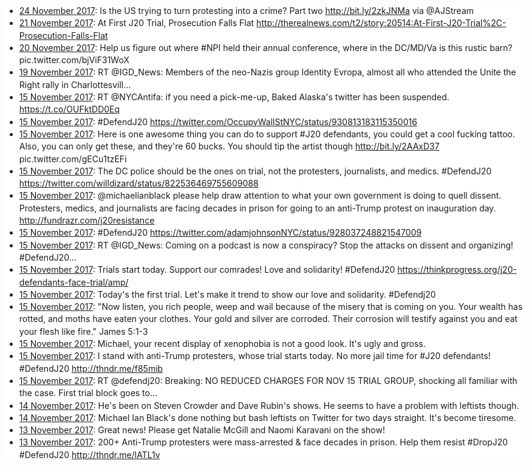* [24 November 2017](https://web.archive.org/web/20180811204319/https://twitter.com/SmashRacismDC/status/934135595919605766): Is the US trying to turn protesting into a crime? Part two  http://bit.ly/2zkJNMa  via  @AJStream 
* [21 November 2017](https://web.archive.org/web/20180811204319/https://twitter.com/SmashRacismDC/status/932994669717458944): At First J20 Trial, Prosecution Falls Flat  http://therealnews.com/t2/story:20514:At-First-J20-Trial%2C-Prosecution-Falls-Flat 
* [20 November 2017](https://web.archive.org/web/20180811204320/https://twitter.com/SmashRacismDC/status/932654787081801728): Help us figure out where  #NPI  held their annual conference, where in the DC/MD/Va is this rustic barn? pic.twitter.com/bjViF31WoX 
* [19 November 2017](https://web.archive.org/web/20171119203536/https://twitter.com/SmashRacismDC/status/932346643629953030): RT @IGD_News: Members of the neo-Nazis group Identity Evropa, almost all who attended the Unite the Right rally in Charlottesvill…  
* [15 November 2017](https://web.archive.org/web/20171115214627/https://twitter.com/SmashRacismDC/status/930914922162212865): RT @NYCAntifa: if you need a pick-me-up, Baked Alaska's twitter has been suspended. https://t.co/OUFktDD0Eq 
* [15 November 2017](https://web.archive.org/web/20180811204320/https://twitter.com/SmashRacismDC/status/930913879718334465): #DefendJ20  https://twitter.com/OccupyWallStNYC/status/930813183115350016 
* [15 November 2017](https://web.archive.org/web/20180811204320/https://twitter.com/SmashRacismDC/status/930872959195140096): Here is one awesome thing you can do to support  #J20  defendants, you could get a cool fucking tattoo.   Also, you can only get these, and they're 60 bucks.   You should tip the artist though    http://bit.ly/2AAxD37  pic.twitter.com/gECu1tzEFi 
* [15 November 2017](https://web.archive.org/web/20180811204320/https://twitter.com/SmashRacismDC/status/930868092921663490): The DC police should be the ones on trial, not the protesters, journalists, and medics.  #DefendJ20  https://twitter.com/willdizard/status/822536469755609088 
* [15 November 2017](https://web.archive.org/web/20180811204321/https://twitter.com/SmashRacismDC/status/930860457627439110): @michaelianblack  please help draw attention to what your own government is doing to quell dissent. Protesters, medics, and journalists are facing decades in prison for going to an anti-Trump protest on inauguration day. http://fundrazr.com/j20resistance 
* [15 November 2017](https://web.archive.org/web/20180811204321/https://twitter.com/SmashRacismDC/status/930833068084092928): #DefendJ20  https://twitter.com/adamjohnsonNYC/status/928037248821547009 
* [15 November 2017](https://web.archive.org/web/20171115154004/https://twitter.com/SmashRacismDC/status/930822718789967873): RT @IGD_News: Coming on a podcast is now a conspiracy? Stop the attacks on dissent and organizing! #DefendJ20…  
* [15 November 2017](https://web.archive.org/web/20180811204321/https://twitter.com/SmashRacismDC/status/930821766540398592): Trials start today. Support our comrades! Love and solidarity!  #DefendJ20   https://thinkprogress.org/j20-defendants-face-trial/amp/ 
* [15 November 2017](https://web.archive.org/web/20180811204321/https://twitter.com/SmashRacismDC/status/930820011765256193): Today's the first trial. Let's make it trend to show our love and solidarity.    #Defendj20 
* [15 November 2017](https://web.archive.org/web/20180811204322/https://twitter.com/SmashRacismDC/status/930818759555764229): "Now listen, you rich people, weep and wail because of the misery that is coming on you. Your wealth has rotted, and moths have eaten your clothes. Your gold and silver are corroded. Their corrosion will testify against you and eat your flesh like fire." James 5:1-3 
* [15 November 2017](https://web.archive.org/web/20180811204322/https://twitter.com/SmashRacismDC/status/930815049786101761): Michael, your recent display of xenophobia is not a good look. It's ugly and gross. 
* [15 November 2017](https://web.archive.org/web/20180811204322/https://twitter.com/SmashRacismDC/status/930812784107048960): I stand with anti-Trump protesters, whose trial starts today. No more jail time for  #J20  defendants!  #DefendJ20  http://thndr.me/f85mib 
* [15 November 2017](https://web.archive.org/web/20171115010308/https://twitter.com/SmashRacismDC/status/930602031265480705): RT @defendj20: Breaking: NO REDUCED CHARGES FOR NOV 15 TRIAL GROUP, shocking all familiar with the case. First trial block goes to…  
* [14 November 2017](https://web.archive.org/web/20180811204323/https://twitter.com/SmashRacismDC/status/930451889006825472): He's been on Steven Crowder and Dave Rubin's shows. He seems to have a problem with leftists though. 
* [14 November 2017](https://web.archive.org/web/20180811204323/https://twitter.com/SmashRacismDC/status/930271050633445376): Michael Ian Black's done nothing but bash leftists on Twitter for two days straight. It's become tiresome. 
* [13 November 2017](https://web.archive.org/web/20180811204323/https://twitter.com/SmashRacismDC/status/930136466314981378): Great news! Please get Natalie McGill and Naomi Karavani on the show! 
* [13 November 2017](https://web.archive.org/web/20180811204324/https://twitter.com/SmashRacismDC/status/930118068348563457): 200+ Anti-Trump protesters were mass-arrested & face decades in prison. Help them resist  #DropJ20   #DefendJ20  http://thndr.me/lATL1v 